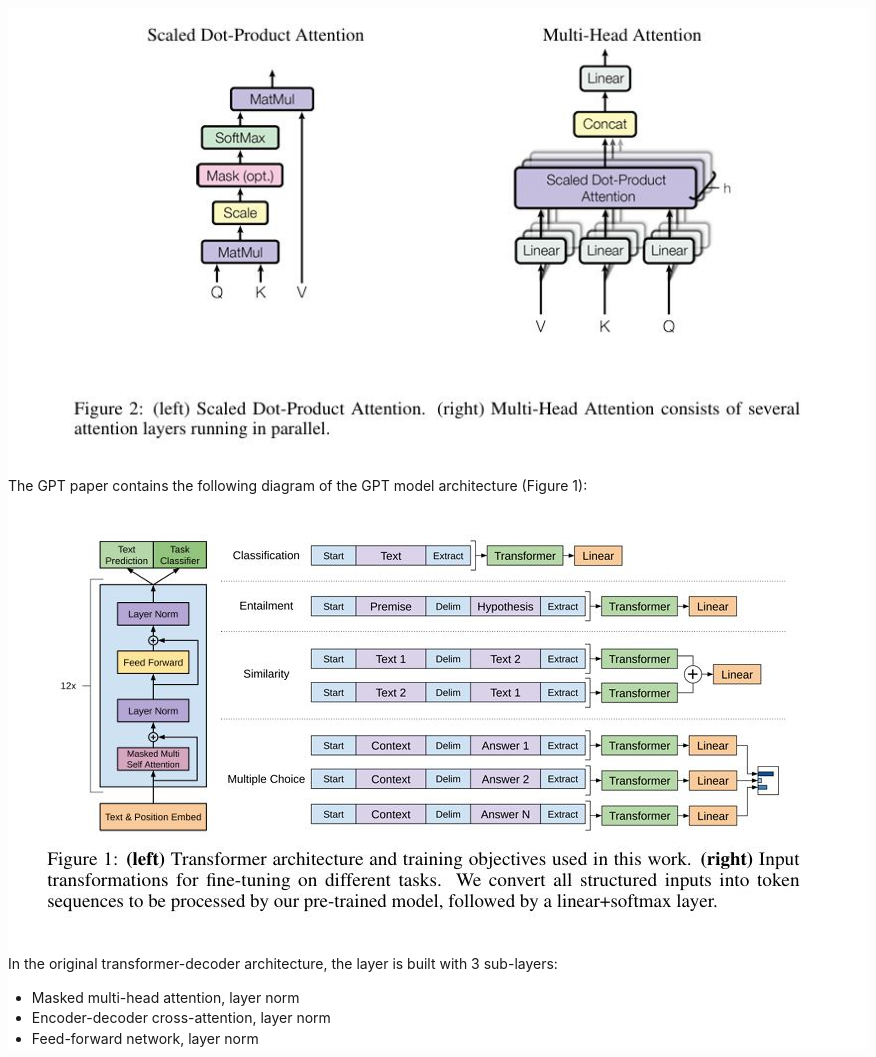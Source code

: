 ![](pictures/self_attention.JPG)


The GPT paper contains the following diagram of the GPT model architecture (Figure 1):

![](pictures/GPT_architecture.JPG)

In the original transformer-decoder architecture, the layer is built with 3 sub-layers:
- Masked multi-head attention, layer norm
- Encoder-decoder cross-attention, layer norm
- Feed-forward network, layer norm
